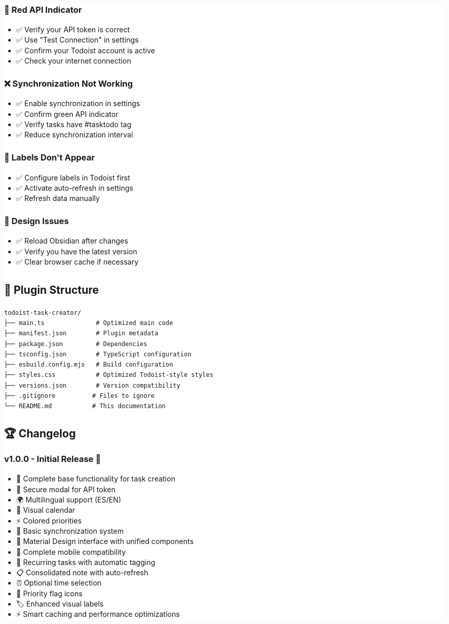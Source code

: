 ### 🔴 Red API Indicator
- ✅ Verify your API token is correct
- ✅ Use "Test Connection" in settings
- ✅ Confirm your Todoist account is active
- ✅ Check your internet connection

### ❌ Synchronization Not Working
- ✅ Enable synchronization in settings
- ✅ Confirm green API indicator
- ✅ Verify tasks have #tasktodo tag
- ✅ Reduce synchronization interval

### 🎨 Labels Don't Appear
- ✅ Configure labels in Todoist first
- ✅ Activate auto-refresh in settings
- ✅ Refresh data manually

### 📱 Design Issues
- ✅ Reload Obsidian after changes
- ✅ Verify you have the latest version
- ✅ Clear browser cache if necessary

## 📁 Plugin Structure

```
todoist-task-creator/
├── main.ts              # Optimized main code
├── manifest.json        # Plugin metadata
├── package.json         # Dependencies
├── tsconfig.json        # TypeScript configuration
├── esbuild.config.mjs   # Build configuration
├── styles.css           # Optimized Todoist-style styles
├── versions.json        # Version compatibility
├── .gitignore          # Files to ignore
└── README.md           # This documentation
```

## 🏆 Changelog

### v1.0.0 - Initial Release 🚀
- 🎉 Complete base functionality for task creation
- 🔐 Secure modal for API token
- 🌍 Multilingual support (ES/EN)
- 📅 Visual calendar
- ⚡ Colored priorities
- 🔄 Basic synchronization system
- 🎨 Material Design interface with unified components
- 📱 Complete mobile compatibility
- 🔄 Recurring tasks with automatic tagging
- 📋 Consolidated note with auto-refresh
- ⏰ Optional time selection
- 🚩 Priority flag icons
- 🏷️ Enhanced visual labels
- ⚡ Smart caching and performance optimizations
